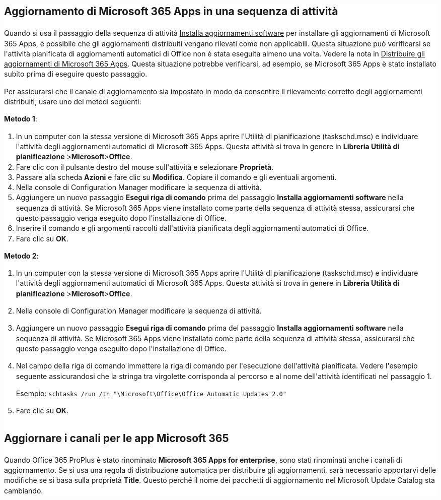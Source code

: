 ## <a name="updating-microsoft-365-apps-in-a-task-sequence"></a><a name="bkmk_ts"></a> Aggiornamento di Microsoft 365 Apps in una sequenza di attività
Quando si usa il passaggio della sequenza di attività [Installa aggiornamenti software](../../osd/understand/task-sequence-steps.md#BKMK_InstallSoftwareUpdates) per installare gli aggiornamenti di Microsoft 365 Apps, è possibile che gli aggiornamenti distribuiti vengano rilevati come non applicabili.  Questa situazione può verificarsi se l'attività pianificata di aggiornamenti automatici di Office non è stata eseguita almeno una volta. Vedere la nota in [Distribuire gli aggiornamenti di Microsoft 365 Apps](manage-office-365-proplus-updates.md#bkmk_update). Questa situazione potrebbe verificarsi, ad esempio, se Microsoft 365 Apps è stato installato subito prima di eseguire questo passaggio.

Per assicurarsi che il canale di aggiornamento sia impostato in modo da consentire il rilevamento corretto degli aggiornamenti distribuiti, usare uno dei metodi seguenti:

**Metodo 1**:
1. In un computer con la stessa versione di Microsoft 365 Apps aprire l'Utilità di pianificazione (taskschd.msc) e individuare l'attività degli aggiornamenti automatici di Microsoft 365 Apps. Questa attività si trova in genere in **Libreria Utilità di pianificazione** >**Microsoft**>**Office**.
2. Fare clic con il pulsante destro del mouse sull'attività e selezionare **Proprietà**.
3. Passare alla scheda **Azioni** e fare clic su **Modifica**. Copiare il comando e gli eventuali argomenti. 
4. Nella console di Configuration Manager modificare la sequenza di attività.
5. Aggiungere un nuovo passaggio **Esegui riga di comando** prima del passaggio **Installa aggiornamenti software** nella sequenza di attività. Se Microsoft 365 Apps viene installato come parte della sequenza di attività stessa, assicurarsi che questo passaggio venga eseguito dopo l'installazione di Office.
6. Inserire il comando e gli argomenti raccolti dall'attività pianificata degli aggiornamenti automatici di Office. 
7. Fare clic su **OK**. 

**Metodo 2**:
1. In un computer con la stessa versione di Microsoft 365 Apps aprire l'Utilità di pianificazione (taskschd.msc) e individuare l'attività degli aggiornamenti automatici di Microsoft 365 Apps. Questa attività si trova in genere in **Libreria Utilità di pianificazione** >**Microsoft**>**Office**.
2. Nella console di Configuration Manager modificare la sequenza di attività.
3. Aggiungere un nuovo passaggio **Esegui riga di comando** prima del passaggio **Installa aggiornamenti software** nella sequenza di attività. Se Microsoft 365 Apps viene installato come parte della sequenza di attività stessa, assicurarsi che questo passaggio venga eseguito dopo l'installazione di Office.
4. Nel campo della riga di comando immettere la riga di comando per l'esecuzione dell'attività pianificata. Vedere l'esempio seguente assicurandosi che la stringa tra virgolette corrisponda al percorso e al nome dell'attività identificati nel passaggio 1.  

    Esempio: `schtasks /run /tn "\Microsoft\Office\Office Automatic Updates 2.0"`
5. Fare clic su **OK**. 

## <a name="update-channels-for-microsoft-365-apps"></a><a name="bkmk_channel"></a> Aggiornare i canali per le app Microsoft 365

Quando Office 365 ProPlus è stato rinominato **Microsoft 365 Apps for enterprise**, sono stati rinominati anche i canali di aggiornamento. Se si usa una regola di distribuzione automatica per distribuire gli aggiornamenti, sarà necessario apportarvi delle modifiche se si basa sulla proprietà **Title**. Questo perché il nome dei pacchetti di aggiornamento nel Microsoft Update Catalog sta cambiando.
